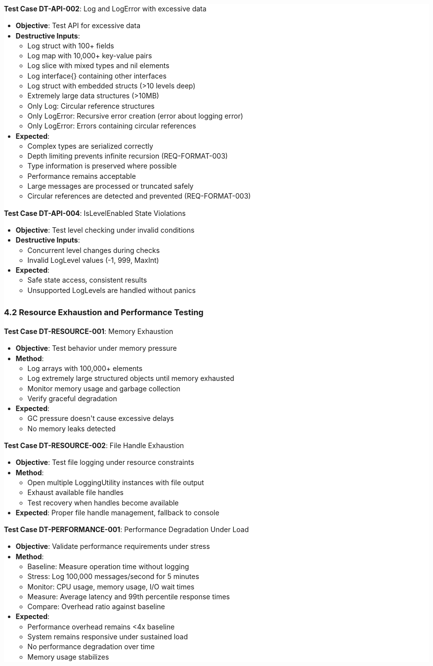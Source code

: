 **Test Case DT-API-002**: Log and LogError with excessive data
- **Objective**: Test API for excessive data
- **Destructive Inputs**:
  - Log struct with 100+ fields
  - Log map with 10,000+ key-value pairs
  - Log slice with mixed types and nil elements
  - Log interface{} containing other interfaces
  - Log struct with embedded structs (>10 levels deep)
  - Extremely large data structures (>10MB)
  - Only Log: Circular reference structures
  - Only LogError: Recursive error creation (error about logging error)
  - Only LogError: Errors containing circular references
- **Expected**:
  - Complex types are serialized correctly
  - Depth limiting prevents infinite recursion (REQ-FORMAT-003)
  - Type information is preserved where possible
  - Performance remains acceptable
  - Large messages are processed or truncated safely
  - Circular references are detected and prevented (REQ-FORMAT-003)

**Test Case DT-API-004**: IsLevelEnabled State Violations
- **Objective**: Test level checking under invalid conditions
- **Destructive Inputs**:
  - Concurrent level changes during checks
  - Invalid LogLevel values (-1, 999, MaxInt)
- **Expected**:
  - Safe state access, consistent results
  - Unsupported LogLevels are handled without panics

### 4.2 Resource Exhaustion and Performance Testing

**Test Case DT-RESOURCE-001**: Memory Exhaustion
- **Objective**: Test behavior under memory pressure
- **Method**: 
  - Log arrays with 100,000+ elements
  - Log extremely large structured objects until memory exhausted
  - Monitor memory usage and garbage collection
  - Verify graceful degradation
- **Expected**:
  - GC pressure doesn't cause excessive delays
  - No memory leaks detected

**Test Case DT-RESOURCE-002**: File Handle Exhaustion
- **Objective**: Test file logging under resource constraints
- **Method**:
  - Open multiple LoggingUtility instances with file output
  - Exhaust available file handles
  - Test recovery when handles become available
- **Expected**: Proper file handle management, fallback to console

**Test Case DT-PERFORMANCE-001**: Performance Degradation Under Load
- **Objective**: Validate performance requirements under stress
- **Method**:
  - Baseline: Measure operation time without logging
  - Stress: Log 100,000 messages/second for 5 minutes
  - Monitor: CPU usage, memory usage, I/O wait times
  - Measure: Average latency and 99th percentile response times
  - Compare: Overhead ratio against baseline
- **Expected**:
  - Performance overhead remains <4x baseline
  - System remains responsive under sustained load
  - No performance degradation over time
  - Memory usage stabilizes
